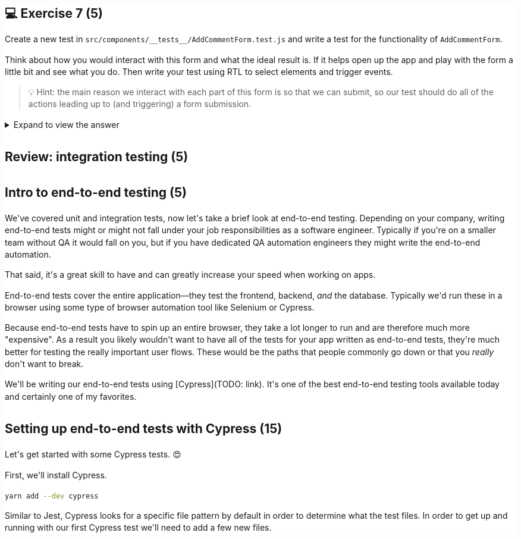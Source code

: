 ## 💻 Exercise 7 (5)

Create a new test in `src/components/__tests__/AddCommentForm.test.js` and write a test for the functionality of `AddCommentForm`.

Think about how you would interact with this form and what the ideal result is. If it helps open up the app and play with the form a little bit and see what you do. Then write your test using RTL to select elements and trigger events.

> 💡 Hint: the main reason we interact with each part of this form is so that we can submit, so our test should do all of the actions leading up to (and triggering) a form submission.

```js
```

<details><summary>Expand to view the answer</summary></details>

## Review: integration testing (5)

## Intro to end-to-end testing (5)

We've covered unit and integration tests, now let's take a brief look at end-to-end testing. Depending on your company, writing end-to-end tests might or might not fall under your job responsibilities as a software engineer. Typically if you're on a smaller team without QA it would fall on you, but if you have dedicated QA automation engineers they might write the end-to-end automation.

That said, it's a great skill to have and can greatly increase your speed when working on apps.

End-to-end tests cover the entire application—they test the frontend, backend, _and_ the database. Typically we'd run these in a browser using some type of browser automation tool like Selenium or Cypress.

Because end-to-end tests have to spin up an entire browser, they take a lot longer to run and are therefore much more "expensive". As a result you likely wouldn't want to have all of the tests for your app written as end-to-end tests, they're much better for testing the really important user flows. These would be the paths that people commonly go down or that you _really_ don't want to break.

We'll be writing our end-to-end tests using [Cypress](TODO: link). It's one of the best end-to-end testing tools available today and certainly one of my favorites.

## Setting up end-to-end tests with Cypress (15)

Let's get started with some Cypress tests. 😍

First, we'll install Cypress.

```bash
yarn add --dev cypress
```

Similar to Jest, Cypress looks for a specific file pattern by default in order to determine what the test files. In order to get up and running with our first Cypress test we'll need to add a few new files.
